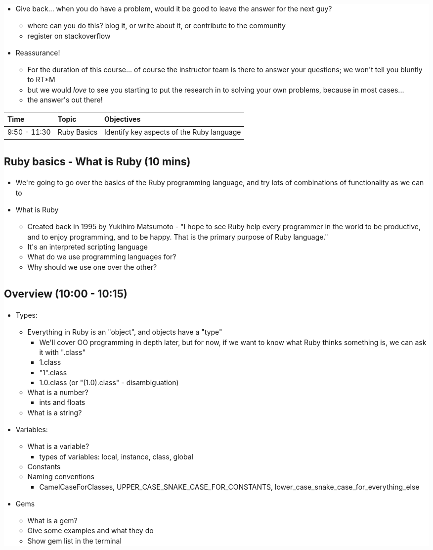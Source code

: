 - Give back... when you do have a problem, would it be good to leave the answer for the next guy?
  - where can you do this? blog it, or write about it, or contribute to the community
  - register on stackoverflow

- Reassurance!
  - For the duration of this course... of course the instructor team is there to answer your questions; we won't tell you bluntly to RT*M
  - but we would *love* to see you starting to put the research in to solving your own problems, because in most cases...
  - the answer's out there!


| Time | Topic | Objectives |
|:----------|:-----------|:-----------|
|9:50 - 11:30|Ruby Basics|Identify key aspects of the Ruby language|

## Ruby basics - What is Ruby (10 mins)
- We're going to go over the basics of the Ruby programming language, and try lots of combinations of functionality as we can to 

- What is Ruby
  - Created back in 1995 by Yukihiro Matsumoto - "I hope to see Ruby help every programmer in the world to be productive, and to enjoy programming, and to be happy. That is the primary purpose of Ruby language."
  - It's an interpreted scripting language
  - What do we use programming languages for?
  - Why should we use one over the other?


## Overview (10:00 - 10:15)
* Types:
  - Everything in Ruby is an "object", and objects have a "type"
    - We'll cover OO programming in depth later, but for now, if we want to know what Ruby thinks something is, we can ask it with ".class"
    - 1.class
    - "1".class
    - 1.0.class (or "(1.0).class" - disambiguation)

  * What is a number?
      * ints and floats
  * What is a string?
* Variables:
  * What is a variable?
    - types of variables: local, instance, class, global
  * Constants
  * Naming conventions
      * CamelCaseForClasses, UPPER_CASE_SNAKE_CASE_FOR_CONSTANTS, lower_case_snake_case_for_everything_else
* Gems
  * What is a gem?
  * Give some examples and what they do
  * Show gem list in the terminal
